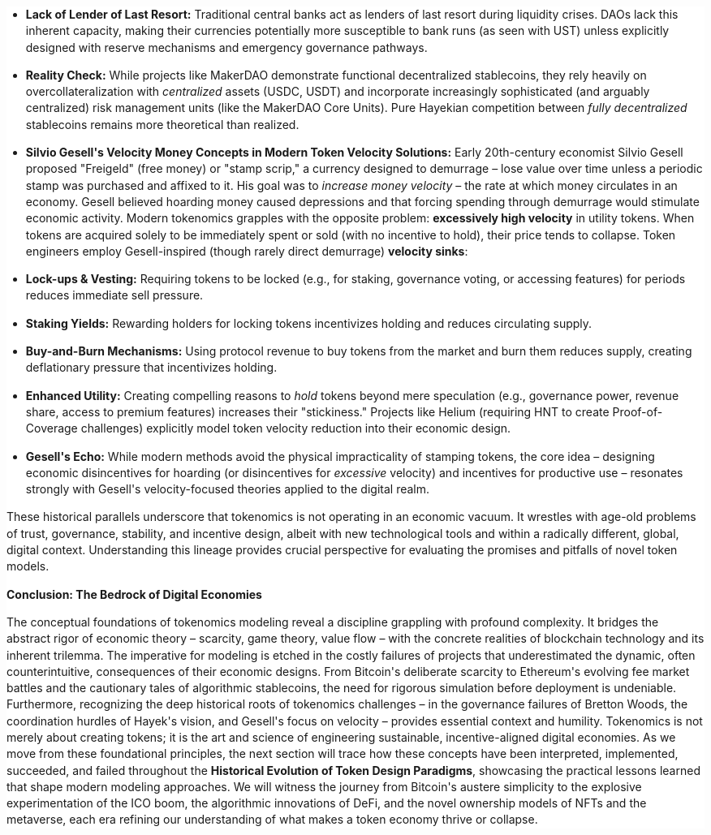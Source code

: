 *   **Lack of Lender of Last Resort:** Traditional central banks act as lenders of last resort during liquidity crises. DAOs lack this inherent capacity, making their currencies potentially more susceptible to bank runs (as seen with UST) unless explicitly designed with reserve mechanisms and emergency governance pathways.

*   **Reality Check:** While projects like MakerDAO demonstrate functional decentralized stablecoins, they rely heavily on overcollateralization with *centralized* assets (USDC, USDT) and incorporate increasingly sophisticated (and arguably centralized) risk management units (like the MakerDAO Core Units). Pure Hayekian competition between *fully decentralized* stablecoins remains more theoretical than realized.

*   **Silvio Gesell's Velocity Money Concepts in Modern Token Velocity Solutions:** Early 20th-century economist Silvio Gesell proposed "Freigeld" (free money) or "stamp scrip," a currency designed to demurrage – lose value over time unless a periodic stamp was purchased and affixed to it. His goal was to *increase money velocity* – the rate at which money circulates in an economy. Gesell believed hoarding money caused depressions and that forcing spending through demurrage would stimulate economic activity. Modern tokenomics grapples with the opposite problem: **excessively high velocity** in utility tokens. When tokens are acquired solely to be immediately spent or sold (with no incentive to hold), their price tends to collapse. Token engineers employ Gesell-inspired (though rarely direct demurrage) **velocity sinks**:

*   **Lock-ups & Vesting:** Requiring tokens to be locked (e.g., for staking, governance voting, or accessing features) for periods reduces immediate sell pressure.

*   **Staking Yields:** Rewarding holders for locking tokens incentivizes holding and reduces circulating supply.

*   **Buy-and-Burn Mechanisms:** Using protocol revenue to buy tokens from the market and burn them reduces supply, creating deflationary pressure that incentivizes holding.

*   **Enhanced Utility:** Creating compelling reasons to *hold* tokens beyond mere speculation (e.g., governance power, revenue share, access to premium features) increases their "stickiness." Projects like Helium (requiring HNT to create Proof-of-Coverage challenges) explicitly model token velocity reduction into their economic design.

*   **Gesell's Echo:** While modern methods avoid the physical impracticality of stamping tokens, the core idea – designing economic disincentives for hoarding (or disincentives for *excessive* velocity) and incentives for productive use – resonates strongly with Gesell's velocity-focused theories applied to the digital realm.

These historical parallels underscore that tokenomics is not operating in an economic vacuum. It wrestles with age-old problems of trust, governance, stability, and incentive design, albeit with new technological tools and within a radically different, global, digital context. Understanding this lineage provides crucial perspective for evaluating the promises and pitfalls of novel token models.

**Conclusion: The Bedrock of Digital Economies**

The conceptual foundations of tokenomics modeling reveal a discipline grappling with profound complexity. It bridges the abstract rigor of economic theory – scarcity, game theory, value flow – with the concrete realities of blockchain technology and its inherent trilemma. The imperative for modeling is etched in the costly failures of projects that underestimated the dynamic, often counterintuitive, consequences of their economic designs. From Bitcoin's deliberate scarcity to Ethereum's evolving fee market battles and the cautionary tales of algorithmic stablecoins, the need for rigorous simulation before deployment is undeniable. Furthermore, recognizing the deep historical roots of tokenomics challenges – in the governance failures of Bretton Woods, the coordination hurdles of Hayek's vision, and Gesell's focus on velocity – provides essential context and humility. Tokenomics is not merely about creating tokens; it is the art and science of engineering sustainable, incentive-aligned digital economies. As we move from these foundational principles, the next section will trace how these concepts have been interpreted, implemented, succeeded, and failed throughout the **Historical Evolution of Token Design Paradigms**, showcasing the practical lessons learned that shape modern modeling approaches. We will witness the journey from Bitcoin's austere simplicity to the explosive experimentation of the ICO boom, the algorithmic innovations of DeFi, and the novel ownership models of NFTs and the metaverse, each era refining our understanding of what makes a token economy thrive or collapse.
